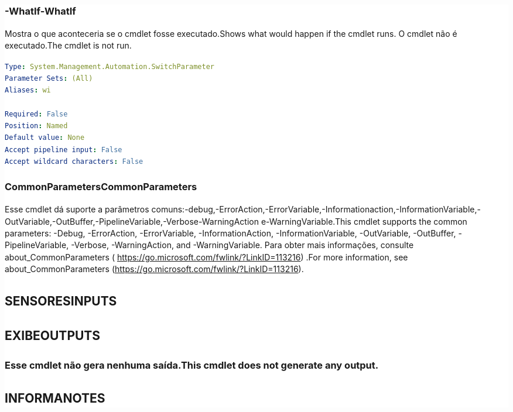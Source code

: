 ### <span data-ttu-id="c3bbc-128">-WhatIf</span><span class="sxs-lookup"><span data-stu-id="c3bbc-128">-WhatIf</span></span>
<span data-ttu-id="c3bbc-129">Mostra o que aconteceria se o cmdlet fosse executado.</span><span class="sxs-lookup"><span data-stu-id="c3bbc-129">Shows what would happen if the cmdlet runs.</span></span> <span data-ttu-id="c3bbc-130">O cmdlet não é executado.</span><span class="sxs-lookup"><span data-stu-id="c3bbc-130">The cmdlet is not run.</span></span>

```yaml
Type: System.Management.Automation.SwitchParameter
Parameter Sets: (All)
Aliases: wi

Required: False
Position: Named
Default value: None
Accept pipeline input: False
Accept wildcard characters: False
```

### <span data-ttu-id="c3bbc-131">CommonParameters</span><span class="sxs-lookup"><span data-stu-id="c3bbc-131">CommonParameters</span></span>
<span data-ttu-id="c3bbc-132">Esse cmdlet dá suporte a parâmetros comuns:-debug,-ErrorAction,-ErrorVariable,-Informationaction,-InformationVariable,-OutVariable,-OutBuffer,-PipelineVariable,-Verbose-WarningAction e-WarningVariable.</span><span class="sxs-lookup"><span data-stu-id="c3bbc-132">This cmdlet supports the common parameters: -Debug, -ErrorAction, -ErrorVariable, -InformationAction, -InformationVariable, -OutVariable, -OutBuffer, -PipelineVariable, -Verbose, -WarningAction, and -WarningVariable.</span></span> <span data-ttu-id="c3bbc-133">Para obter mais informações, consulte about_CommonParameters ( https://go.microsoft.com/fwlink/?LinkID=113216) .</span><span class="sxs-lookup"><span data-stu-id="c3bbc-133">For more information, see about_CommonParameters (https://go.microsoft.com/fwlink/?LinkID=113216).</span></span>

## <span data-ttu-id="c3bbc-134">SENSORES</span><span class="sxs-lookup"><span data-stu-id="c3bbc-134">INPUTS</span></span>

## <span data-ttu-id="c3bbc-135">EXIBE</span><span class="sxs-lookup"><span data-stu-id="c3bbc-135">OUTPUTS</span></span>

### <span data-ttu-id="c3bbc-136">Esse cmdlet não gera nenhuma saída.</span><span class="sxs-lookup"><span data-stu-id="c3bbc-136">This cmdlet does not generate any output.</span></span>

## <span data-ttu-id="c3bbc-137">INFORMA</span><span class="sxs-lookup"><span data-stu-id="c3bbc-137">NOTES</span></span>
